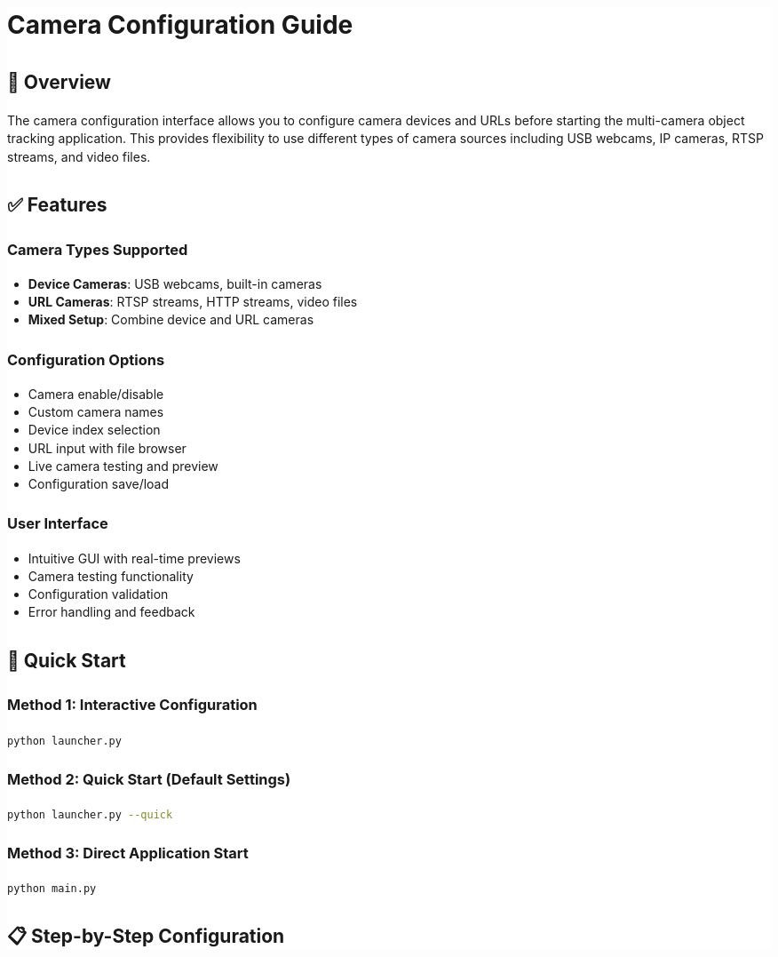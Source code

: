 # Camera Configuration Guide

## 🎯 **Overview**

The camera configuration interface allows you to configure camera devices and URLs before starting the multi-camera object tracking application. This provides flexibility to use different types of camera sources including USB webcams, IP cameras, RTSP streams, and video files.

## ✅ **Features**

### **Camera Types Supported**
- **Device Cameras**: USB webcams, built-in cameras
- **URL Cameras**: RTSP streams, HTTP streams, video files
- **Mixed Setup**: Combine device and URL cameras

### **Configuration Options**
- Camera enable/disable
- Custom camera names
- Device index selection
- URL input with file browser
- Live camera testing and preview
- Configuration save/load

### **User Interface**
- Intuitive GUI with real-time previews
- Camera testing functionality
- Configuration validation
- Error handling and feedback

## 🚀 **Quick Start**

### **Method 1: Interactive Configuration**
```bash
python launcher.py
```

### **Method 2: Quick Start (Default Settings)**
```bash
python launcher.py --quick
```

### **Method 3: Direct Application Start**
```bash
python main.py
```

## 📋 **Step-by-Step Configuration**
